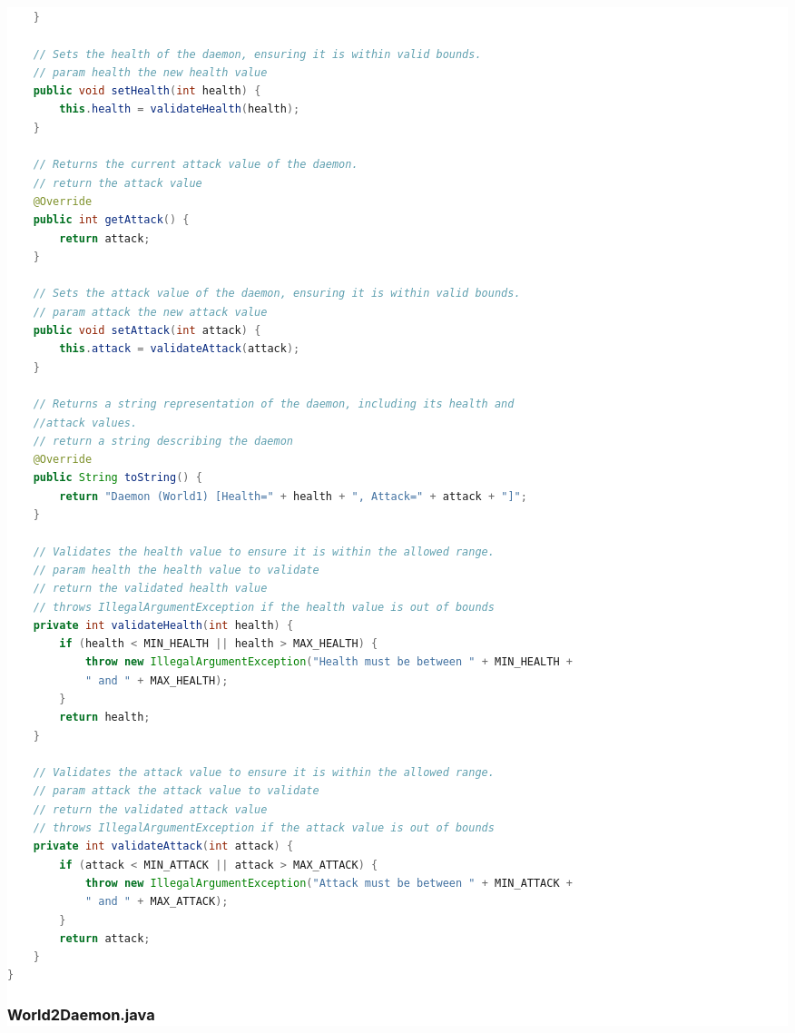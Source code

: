 ```java
    }

    // Sets the health of the daemon, ensuring it is within valid bounds.
    // param health the new health value
    public void setHealth(int health) {
        this.health = validateHealth(health);
    }

    // Returns the current attack value of the daemon.
    // return the attack value
    @Override
    public int getAttack() {
        return attack;
    }

    // Sets the attack value of the daemon, ensuring it is within valid bounds.
    // param attack the new attack value
    public void setAttack(int attack) {
        this.attack = validateAttack(attack);
    }

    // Returns a string representation of the daemon, including its health and 
    //attack values.
    // return a string describing the daemon
    @Override
    public String toString() {
        return "Daemon (World1) [Health=" + health + ", Attack=" + attack + "]";
    }

    // Validates the health value to ensure it is within the allowed range.
    // param health the health value to validate
    // return the validated health value
    // throws IllegalArgumentException if the health value is out of bounds
    private int validateHealth(int health) {
        if (health < MIN_HEALTH || health > MAX_HEALTH) {
            throw new IllegalArgumentException("Health must be between " + MIN_HEALTH + 
            " and " + MAX_HEALTH);
        }
        return health;
    }

    // Validates the attack value to ensure it is within the allowed range.
    // param attack the attack value to validate
    // return the validated attack value
    // throws IllegalArgumentException if the attack value is out of bounds
    private int validateAttack(int attack) {
        if (attack < MIN_ATTACK || attack > MAX_ATTACK) {
            throw new IllegalArgumentException("Attack must be between " + MIN_ATTACK + 
            " and " + MAX_ATTACK);
        }
        return attack;
    }
}

```
### World2Daemon.java
